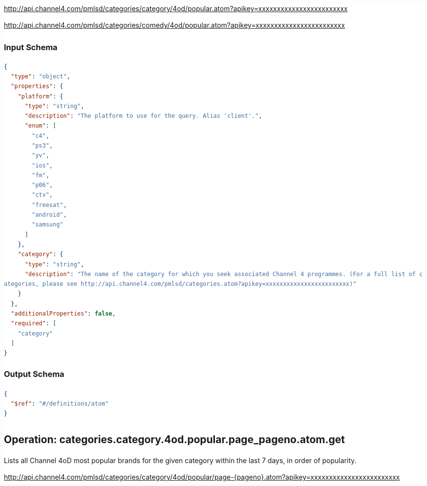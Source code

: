   http://api.channel4.com/pmlsd/categories/category/4od/popular.atom?apikey=xxxxxxxxxxxxxxxxxxxxxxxx

  http://api.channel4.com/pmlsd/categories/comedy/4od/popular.atom?apikey=xxxxxxxxxxxxxxxxxxxxxxxx

### Input Schema
```json
{
  "type": "object",
  "properties": {
    "platform": {
      "type": "string",
      "description": "The platform to use for the query. Alias 'client'.",
      "enum": [
        "c4",
        "ps3",
        "yv",
        "ios",
        "fm",
        "p06",
        "ctv",
        "freesat",
        "android",
        "samsung"
      ]
    },
    "category": {
      "type": "string",
      "description": "The name of the category for which you seek associated Channel 4 programmes. (For a full list of categories, please see http://api.channel4.com/pmlsd/categories.atom?apikey=xxxxxxxxxxxxxxxxxxxxxxxx)"
    }
  },
  "additionalProperties": false,
  "required": [
    "category"
  ]
}
```
### Output Schema
```json
{
  "$ref": "#/definitions/atom"
}
```
## Operation: categories.category.4od.popular.page_pageno.atom.get
Lists all Channel 4oD most popular brands for the given category within the 
  last 7 days, in order of popularity.

  http://api.channel4.com/pmlsd/categories/category/4od/popular/page-{pageno}.atom?apikey=xxxxxxxxxxxxxxxxxxxxxxxx
